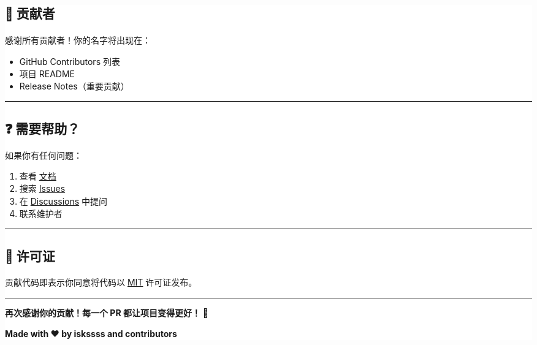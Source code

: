 
## 🎁 贡献者

感谢所有贡献者！你的名字将出现在：

- GitHub Contributors 列表
- 项目 README
- Release Notes（重要贡献）

---

## ❓ 需要帮助？

如果你有任何问题：

1. 查看 [文档](../README.md)
2. 搜索 [Issues](../../issues)
3. 在 [Discussions](../../discussions) 中提问
4. 联系维护者

---

## 📄 许可证

贡献代码即表示你同意将代码以 [MIT](../LICENSE) 许可证发布。

---

**再次感谢你的贡献！每一个 PR 都让项目变得更好！** 🎉

**Made with ❤️ by iskssss and contributors**

